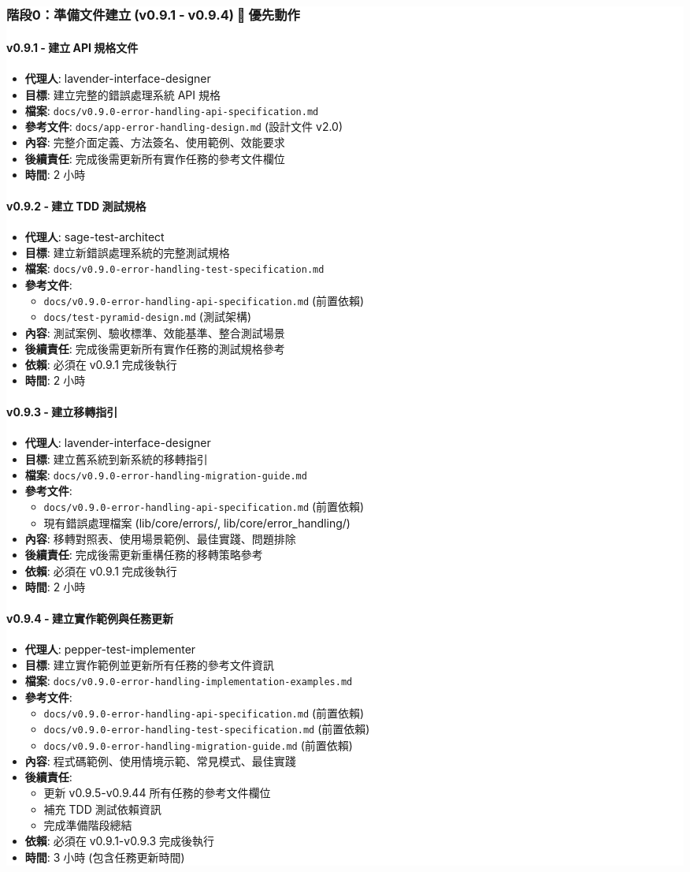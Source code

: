 ### 階段0：準備文件建立 (v0.9.1 - v0.9.4) 🚨 優先動作

#### v0.9.1 - 建立 API 規格文件

- **代理人**: lavender-interface-designer
- **目標**: 建立完整的錯誤處理系統 API 規格
- **檔案**: `docs/v0.9.0-error-handling-api-specification.md`
- **參考文件**: `docs/app-error-handling-design.md` (設計文件 v2.0)
- **內容**: 完整介面定義、方法簽名、使用範例、效能要求
- **後續責任**: 完成後需更新所有實作任務的參考文件欄位
- **時間**: 2 小時

#### v0.9.2 - 建立 TDD 測試規格

- **代理人**: sage-test-architect
- **目標**: 建立新錯誤處理系統的完整測試規格
- **檔案**: `docs/v0.9.0-error-handling-test-specification.md`
- **參考文件**:
  - `docs/v0.9.0-error-handling-api-specification.md` (前置依賴)
  - `docs/test-pyramid-design.md` (測試架構)
- **內容**: 測試案例、驗收標準、效能基準、整合測試場景
- **後續責任**: 完成後需更新所有實作任務的測試規格參考
- **依賴**: 必須在 v0.9.1 完成後執行
- **時間**: 2 小時

#### v0.9.3 - 建立移轉指引

- **代理人**: lavender-interface-designer
- **目標**: 建立舊系統到新系統的移轉指引
- **檔案**: `docs/v0.9.0-error-handling-migration-guide.md`
- **參考文件**:
  - `docs/v0.9.0-error-handling-api-specification.md` (前置依賴)
  - 現有錯誤處理檔案 (lib/core/errors/, lib/core/error_handling/)
- **內容**: 移轉對照表、使用場景範例、最佳實踐、問題排除
- **後續責任**: 完成後需更新重構任務的移轉策略參考
- **依賴**: 必須在 v0.9.1 完成後執行
- **時間**: 2 小時

#### v0.9.4 - 建立實作範例與任務更新

- **代理人**: pepper-test-implementer
- **目標**: 建立實作範例並更新所有任務的參考文件資訊
- **檔案**: `docs/v0.9.0-error-handling-implementation-examples.md`
- **參考文件**:
  - `docs/v0.9.0-error-handling-api-specification.md` (前置依賴)
  - `docs/v0.9.0-error-handling-test-specification.md` (前置依賴)
  - `docs/v0.9.0-error-handling-migration-guide.md` (前置依賴)
- **內容**: 程式碼範例、使用情境示範、常見模式、最佳實踐
- **後續責任**:
  - 更新 v0.9.5-v0.9.44 所有任務的參考文件欄位
  - 補充 TDD 測試依賴資訊
  - 完成準備階段總結
- **依賴**: 必須在 v0.9.1-v0.9.3 完成後執行
- **時間**: 3 小時 (包含任務更新時間)
